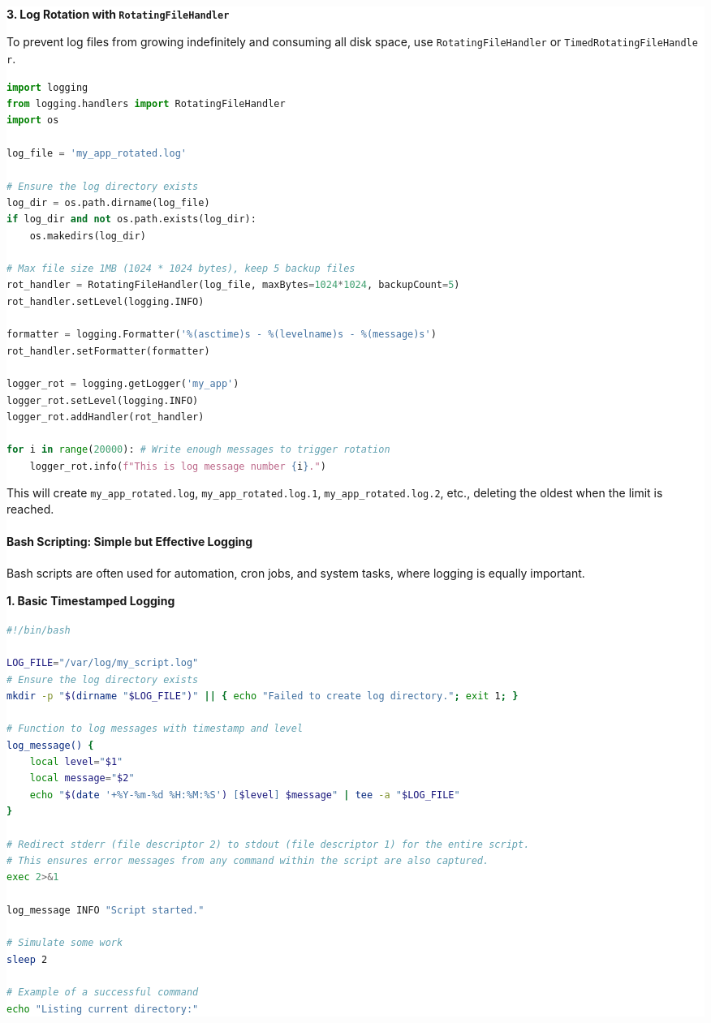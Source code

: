 
**3. Log Rotation with `RotatingFileHandler`**

To prevent log files from growing indefinitely and consuming all disk space, use `RotatingFileHandler` or `TimedRotatingFileHandler`.

```python
import logging
from logging.handlers import RotatingFileHandler
import os

log_file = 'my_app_rotated.log'

# Ensure the log directory exists
log_dir = os.path.dirname(log_file)
if log_dir and not os.path.exists(log_dir):
    os.makedirs(log_dir)

# Max file size 1MB (1024 * 1024 bytes), keep 5 backup files
rot_handler = RotatingFileHandler(log_file, maxBytes=1024*1024, backupCount=5)
rot_handler.setLevel(logging.INFO)

formatter = logging.Formatter('%(asctime)s - %(levelname)s - %(message)s')
rot_handler.setFormatter(formatter)

logger_rot = logging.getLogger('my_app')
logger_rot.setLevel(logging.INFO)
logger_rot.addHandler(rot_handler)

for i in range(20000): # Write enough messages to trigger rotation
    logger_rot.info(f"This is log message number {i}.")
```
This will create `my_app_rotated.log`, `my_app_rotated.log.1`, `my_app_rotated.log.2`, etc., deleting the oldest when the limit is reached.

#### Bash Scripting: Simple but Effective Logging

Bash scripts are often used for automation, cron jobs, and system tasks, where logging is equally important.

**1. Basic Timestamped Logging**

```bash
#!/bin/bash

LOG_FILE="/var/log/my_script.log"
# Ensure the log directory exists
mkdir -p "$(dirname "$LOG_FILE")" || { echo "Failed to create log directory."; exit 1; }

# Function to log messages with timestamp and level
log_message() {
    local level="$1"
    local message="$2"
    echo "$(date '+%Y-%m-%d %H:%M:%S') [$level] $message" | tee -a "$LOG_FILE"
}

# Redirect stderr (file descriptor 2) to stdout (file descriptor 1) for the entire script.
# This ensures error messages from any command within the script are also captured.
exec 2>&1

log_message INFO "Script started."

# Simulate some work
sleep 2

# Example of a successful command
echo "Listing current directory:"
```